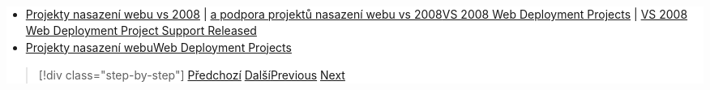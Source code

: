 - <span data-ttu-id="f3b40-224">[Projekty nasazení webu vs 2008](https://weblogs.asp.net/scottgu/archive/2005/11/06/429723.aspx) | [a podpora projektů nasazení webu vs 2008](https://weblogs.asp.net/scottgu/archive/2008/01/28/vs-2008-web-deployment-project-support-released.aspx)</span><span class="sxs-lookup"><span data-stu-id="f3b40-224">[VS 2008 Web Deployment Projects](https://weblogs.asp.net/scottgu/archive/2005/11/06/429723.aspx) | [VS 2008 Web Deployment Project Support Released](https://weblogs.asp.net/scottgu/archive/2008/01/28/vs-2008-web-deployment-project-support-released.aspx)</span></span>
- [<span data-ttu-id="f3b40-225">Projekty nasazení webu</span><span class="sxs-lookup"><span data-stu-id="f3b40-225">Web Deployment Projects</span></span>](https://msdn.microsoft.com/magazine/cc163448.aspx)

> [!div class="step-by-step"]
> <span data-ttu-id="f3b40-226">[Předchozí](deploying-your-site-using-visual-studio-vb.md)
> [Další](core-differences-between-iis-and-the-asp-net-development-server-vb.md)</span><span class="sxs-lookup"><span data-stu-id="f3b40-226">[Previous](deploying-your-site-using-visual-studio-vb.md)
[Next](core-differences-between-iis-and-the-asp-net-development-server-vb.md)</span></span>
